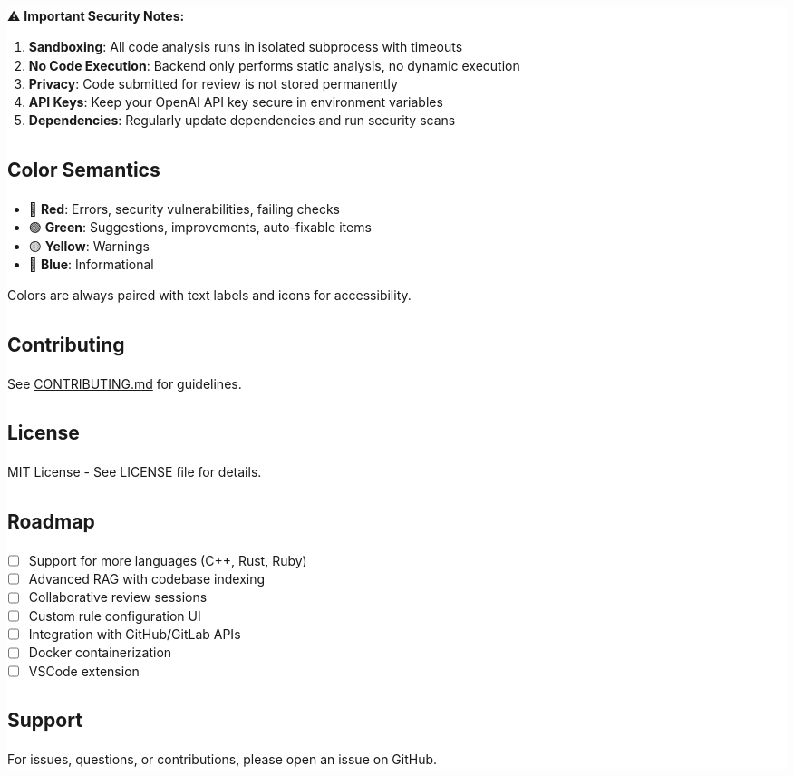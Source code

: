 ⚠️ **Important Security Notes:**

1. **Sandboxing**: All code analysis runs in isolated subprocess with timeouts
2. **No Code Execution**: Backend only performs static analysis, no dynamic execution
3. **Privacy**: Code submitted for review is not stored permanently
4. **API Keys**: Keep your OpenAI API key secure in environment variables
5. **Dependencies**: Regularly update dependencies and run security scans

## Color Semantics

- 🔴 **Red**: Errors, security vulnerabilities, failing checks
- 🟢 **Green**: Suggestions, improvements, auto-fixable items
- 🟡 **Yellow**: Warnings
- 🔵 **Blue**: Informational

Colors are always paired with text labels and icons for accessibility.

## Contributing

See [CONTRIBUTING.md](CONTRIBUTING.md) for guidelines.

## License

MIT License - See LICENSE file for details.

## Roadmap

- [ ] Support for more languages (C++, Rust, Ruby)
- [ ] Advanced RAG with codebase indexing
- [ ] Collaborative review sessions
- [ ] Custom rule configuration UI
- [ ] Integration with GitHub/GitLab APIs
- [ ] Docker containerization
- [ ] VSCode extension

## Support

For issues, questions, or contributions, please open an issue on GitHub.
